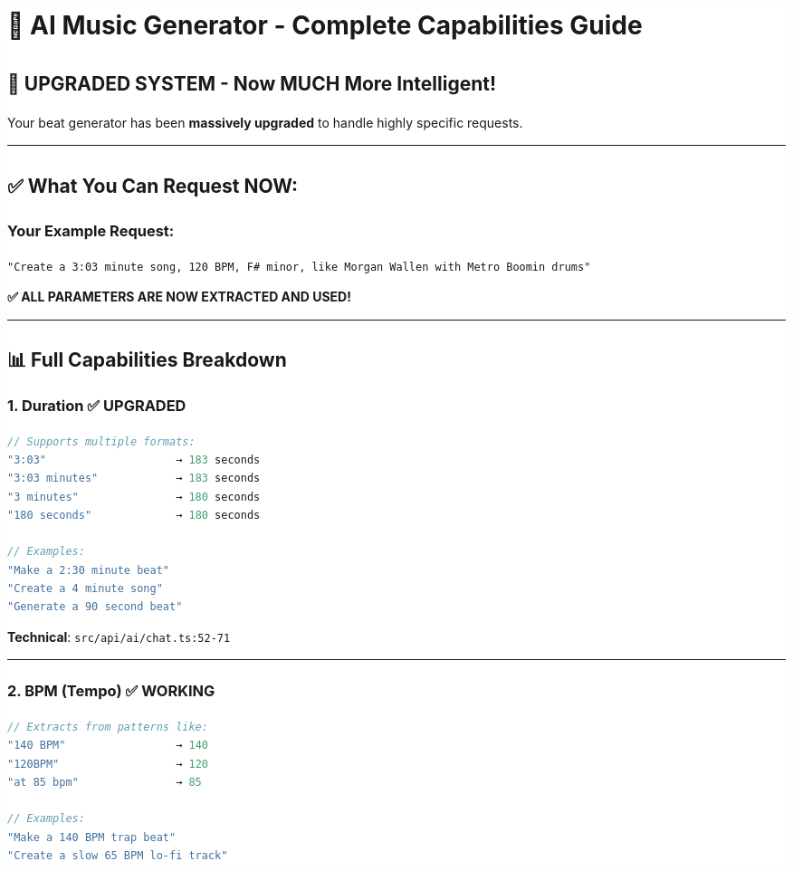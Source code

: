 # 🎵 AI Music Generator - Complete Capabilities Guide

## 🚀 UPGRADED SYSTEM - Now MUCH More Intelligent!

Your beat generator has been **massively upgraded** to handle highly specific requests.

---

## ✅ **What You Can Request NOW:**

### Your Example Request:
```
"Create a 3:03 minute song, 120 BPM, F# minor, like Morgan Wallen with Metro Boomin drums"
```

**✅ ALL PARAMETERS ARE NOW EXTRACTED AND USED!**

---

## 📊 Full Capabilities Breakdown

### 1. **Duration** ✅ UPGRADED
```javascript
// Supports multiple formats:
"3:03"                    → 183 seconds
"3:03 minutes"            → 183 seconds
"3 minutes"               → 180 seconds
"180 seconds"             → 180 seconds

// Examples:
"Make a 2:30 minute beat"
"Create a 4 minute song"
"Generate a 90 second beat"
```

**Technical**: `src/api/ai/chat.ts:52-71`

---

### 2. **BPM (Tempo)** ✅ WORKING
```javascript
// Extracts from patterns like:
"140 BPM"                 → 140
"120BPM"                  → 120
"at 85 bpm"               → 85

// Examples:
"Make a 140 BPM trap beat"
"Create a slow 65 BPM lo-fi track"
```
